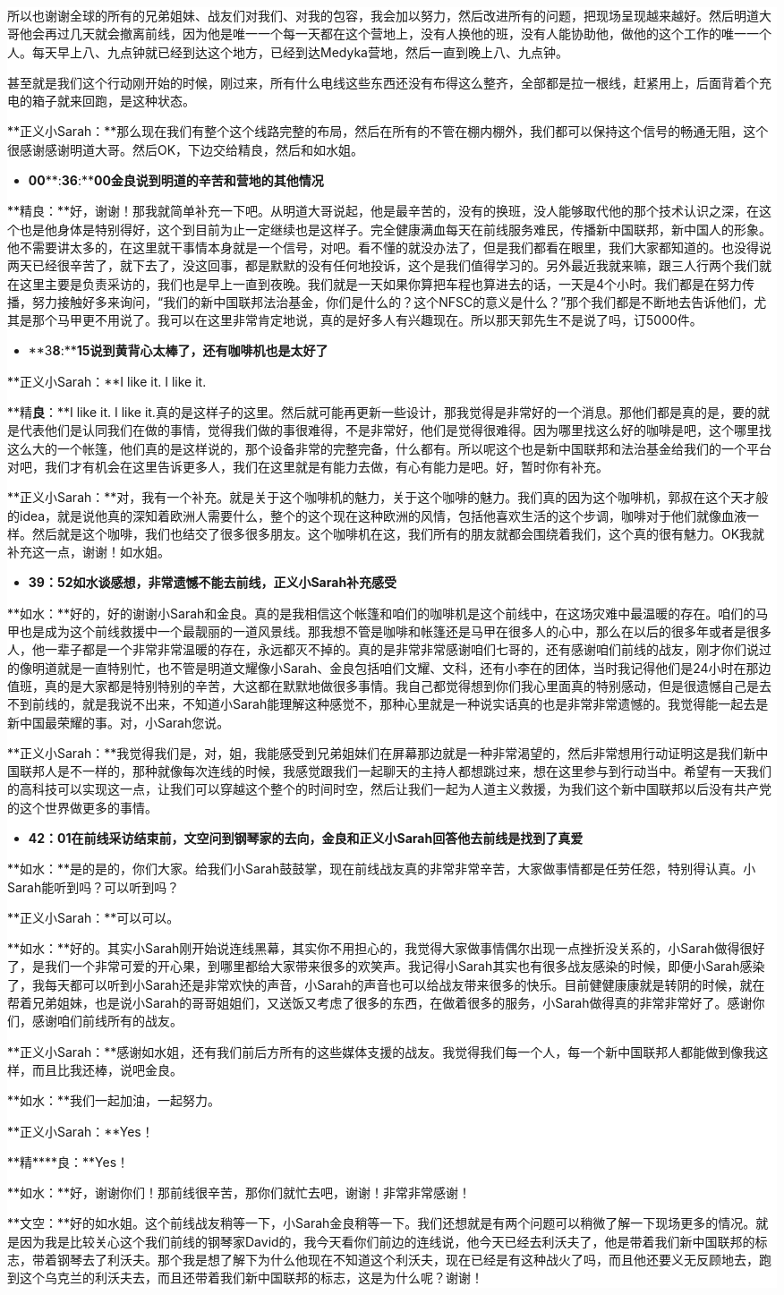 所以也谢谢全球的所有的兄弟姐妹、战友们对我们、对我的包容，我会加以努力，然后改进所有的问题，把现场呈现越来越好。然后明道大哥他会再过几天就会撤离前线，因为他是唯一一个每一天都在这个营地上，没有人换他的班，没有人能协助他，做他的这个工作的唯一一个人。每天早上八、九点钟就已经到达这个地方，已经到达Medyka营地，然后一直到晚上八、九点钟。

甚至就是我们这个行动刚开始的时候，刚过来，所有什么电线这些东西还没有布得这么整齐，全部都是拉一根线，赶紧用上，后面背着个充电的箱子就来回跑，是这种状态。

**正义小Sarah：**那么现在我们有整个这个线路完整的布局，然后在所有的不管在棚内棚外，我们都可以保持这个信号的畅通无阻，这个很感谢感谢明道大哥。然后OK，下边交给精良，然后和如水姐。

- **00****:****36****:****00金良说到明道的辛苦和营地的其他情况**


**精良：**好，谢谢！那我就简单补充一下吧。从明道大哥说起，他是最辛苦的，没有的换班，没人能够取代他的那个技术认识之深，在这个也是他身体是特别得好，这个到目前为止一定继续也是这样子。完全健康满血每天在前线服务难民，传播新中国联邦，新中国人的形象。他不需要讲太多的，在这里就干事情本身就是一个信号，对吧。看不懂的就没办法了，但是我们都看在眼里，我们大家都知道的。也没得说两天已经很辛苦了，就下去了，没这回事，都是默默的没有任何地投诉，这个是我们值得学习的。另外最近我就来嘛，跟三人行两个我们就在这里主要是负责采访的，我们也是早上一直到夜晚。我们就是一天如果你算把车程也算进去的话，一天是4个小时。我们都是在努力传播，努力接触好多来询问，“我们的新中国联邦法治基金，你们是什么的？这个NFSC的意义是什么？”那个我们都是不断地去告诉他们，尤其是那个马甲更不用说了。我可以在这里非常肯定地说，真的是好多人有兴趣现在。所以那天郭先生不是说了吗，订5000件。

- **3****8****:****15说到黄背心太棒了，还有咖啡机也是太好了**


**正义小Sarah：**I like it. I like it.

**精****良****：**I like it. I like it.真的是这样子的这里。然后就可能再更新一些设计，那我觉得是非常好的一个消息。那他们都是真的是，要的就是代表他们是认同我们在做的事情，觉得我们做的事很难得，不是非常好，他们是觉得很难得。因为哪里找这么好的咖啡是吧，这个哪里找这么大的一个帐篷，他们真的是这样说的，那个设备非常的完整完备，什么都有。所以呢这个也是新中国联邦和法治基金给我们的一个平台对吧，我们才有机会在这里告诉更多人，我们在这里就是有能力去做，有心有能力是吧。好，暂时你有补充。

**正义小Sarah：**对，我有一个补充。就是关于这个咖啡机的魅力，关于这个咖啡的魅力。我们真的因为这个咖啡机，郭叔在这个天才般的idea，就是说他真的深知着欧洲人需要什么，整个的这个现在这种欧洲的风情，包括他喜欢生活的这个步调，咖啡对于他们就像血液一样。然后就是这个咖啡，我们也结交了很多很多朋友。这个咖啡机在这，我们所有的朋友就都会围绕着我们，这个真的很有魅力。OK我就补充这一点，谢谢！如水姐。

- **39：52如水谈感想，非常遗憾不能去前线，正义小Sarah补充感受**


**如水：**好的，好的谢谢小Sarah和金良。真的是我相信这个帐篷和咱们的咖啡机是这个前线中，在这场灾难中最温暖的存在。咱们的马甲也是成为这个前线救援中一个最靓丽的一道风景线。那我想不管是咖啡和帐篷还是马甲在很多人的心中，那么在以后的很多年或者是很多人，他一辈子都是一个非常非常温暖的存在，永远都灭不掉的。真的是非常非常感谢咱们七哥的，还有感谢咱们前线的战友，刚才你们说过的像明道就是一直特别忙，也不管是明道文耀像小Sarah、金良包括咱们文耀、文科，还有小李在的团体，当时我记得他们是24小时在那边值班，真的是大家都是特别特别的辛苦，大这都在默默地做很多事情。我自己都觉得想到你们我心里面真的特别感动，但是很遗憾自己是去不到前线的，就是我说不出来，不知道小Sarah能理解这种感觉不，那种心里就是一种说实话真的也是非常非常遗憾的。我觉得能一起去是新中国最荣耀的事。对，小Sarah您说。

**正义小Sarah：**我觉得我们是，对，姐，我能感受到兄弟姐妹们在屏幕那边就是一种非常渴望的，然后非常想用行动证明这是我们新中国联邦人是不一样的，那种就像每次连线的时候，我感觉跟我们一起聊天的主持人都想跳过来，想在这里参与到行动当中。希望有一天我们的高科技可以实现这一点，让我们可以穿越这个整个的时间时空，然后让我们一起为人道主义救援，为我们这个新中国联邦以后没有共产党的这个世界做更多的事情。

- **42：01在前线采访结束前，文空问到钢琴家的去向，金良和正义小Sarah回答他去前线是找到了真爱**


**如水：**是的是的，你们大家。给我们小Sarah鼓鼓掌，现在前线战友真的非常非常辛苦，大家做事情都是任劳任怨，特别得认真。小Sarah能听到吗？可以听到吗？

**正义小Sarah：**可以可以。

**如水：**好的。其实小Sarah刚开始说连线黑幕，其实你不用担心的，我觉得大家做事情偶尔出现一点挫折没关系的，小Sarah做得很好了，是我们一个非常可爱的开心果，到哪里都给大家带来很多的欢笑声。我记得小Sarah其实也有很多战友感染的时候，即便小Sarah感染了，我每天都可以听到小Sarah还是非常欢快的声音，小Sarah的声音也可以给战友带来很多的快乐。目前健健康康就是转阴的时候，就在帮着兄弟姐妹，也是说小Sarah的哥哥姐姐们，又送饭又考虑了很多的东西，在做着很多的服务，小Sarah做得真的非常非常好了。感谢你们，感谢咱们前线所有的战友。

**正义小Sarah：**感谢如水姐，还有我们前后方所有的这些媒体支援的战友。我觉得我们每一个人，每一个新中国联邦人都能做到像我这样，而且比我还棒，说吧金良。

**如水：**我们一起加油，一起努力。

**正义小Sarah：**Yes！

**精****良：**Yes！

**如水：**好，谢谢你们！那前线很辛苦，那你们就忙去吧，谢谢！非常非常感谢！

**文空：**好的如水姐。这个前线战友稍等一下，小Sarah金良稍等一下。我们还想就是有两个问题可以稍微了解一下现场更多的情况。就是因为我是比较关心这个我们前线的钢琴家David的，我今天看你们前边的连线说，他今天已经去利沃夫了，他是带着我们新中国联邦的标志，带着钢琴去了利沃夫。那个我是想了解下为什么他现在不知道这个利沃夫，现在已经是有这种战火了吗，而且他还要义无反顾地去，跑到这个乌克兰的利沃夫去，而且还带着我们新中国联邦的标志，这是为什么呢？谢谢！
